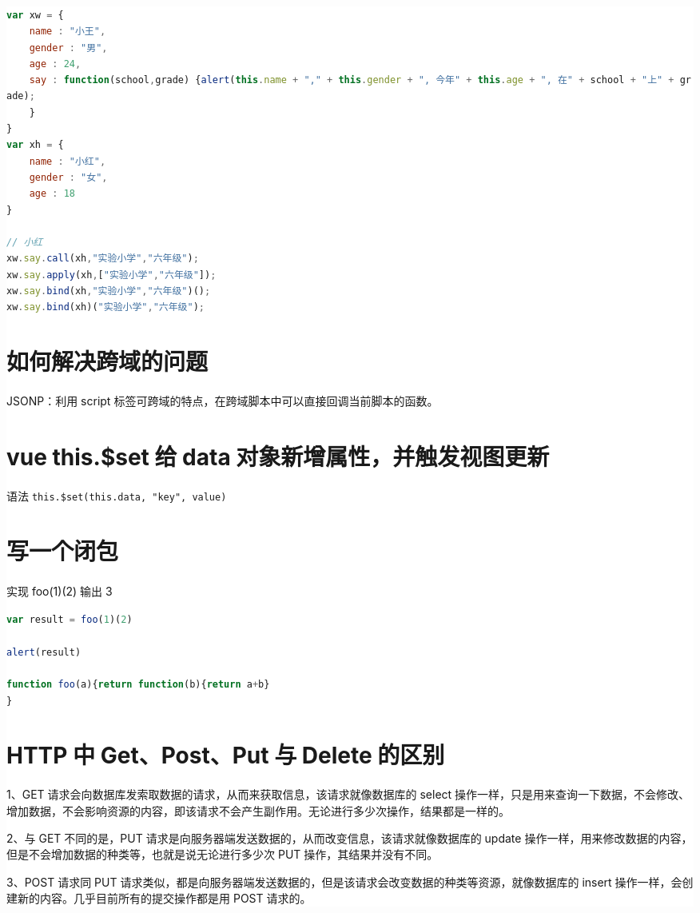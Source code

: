 ```JavaScript
var xw = {
    name : "小王",
    gender : "男",
    age : 24,
    say : function(school,grade) {alert(this.name + "," + this.gender + ", 今年" + this.age + ", 在" + school + "上" + grade);                                
    }
}
var xh = {
    name : "小红",
    gender : "女",
    age : 18
}

// 小红
xw.say.call(xh,"实验小学","六年级");       
xw.say.apply(xh,["实验小学","六年级"]);
xw.say.bind(xh,"实验小学","六年级")();
xw.say.bind(xh)("实验小学","六年级");
```

# 如何解决跨域的问题
JSONP：利用 script 标签可跨域的特点，在跨域脚本中可以直接回调当前脚本的函数。

# vue this.$set 给 data 对象新增属性，并触发视图更新
语法 `this.$set(this.data, "key", value)`

# 写一个闭包
实现 foo(1)(2) 输出 3

```JavaScript
var result = foo(1)(2)

alert(result)

function foo(a){return function(b){return a+b}
}
```

# HTTP 中 Get、Post、Put 与 Delete 的区别
1、GET 请求会向数据库发索取数据的请求，从而来获取信息，该请求就像数据库的 select 操作一样，只是用来查询一下数据，不会修改、增加数据，不会影响资源的内容，即该请求不会产生副作用。无论进行多少次操作，结果都是一样的。

2、与 GET 不同的是，PUT 请求是向服务器端发送数据的，从而改变信息，该请求就像数据库的 update 操作一样，用来修改数据的内容，但是不会增加数据的种类等，也就是说无论进行多少次 PUT 操作，其结果并没有不同。

3、POST 请求同 PUT 请求类似，都是向服务器端发送数据的，但是该请求会改变数据的种类等资源，就像数据库的 insert 操作一样，会创建新的内容。几乎目前所有的提交操作都是用 POST 请求的。
